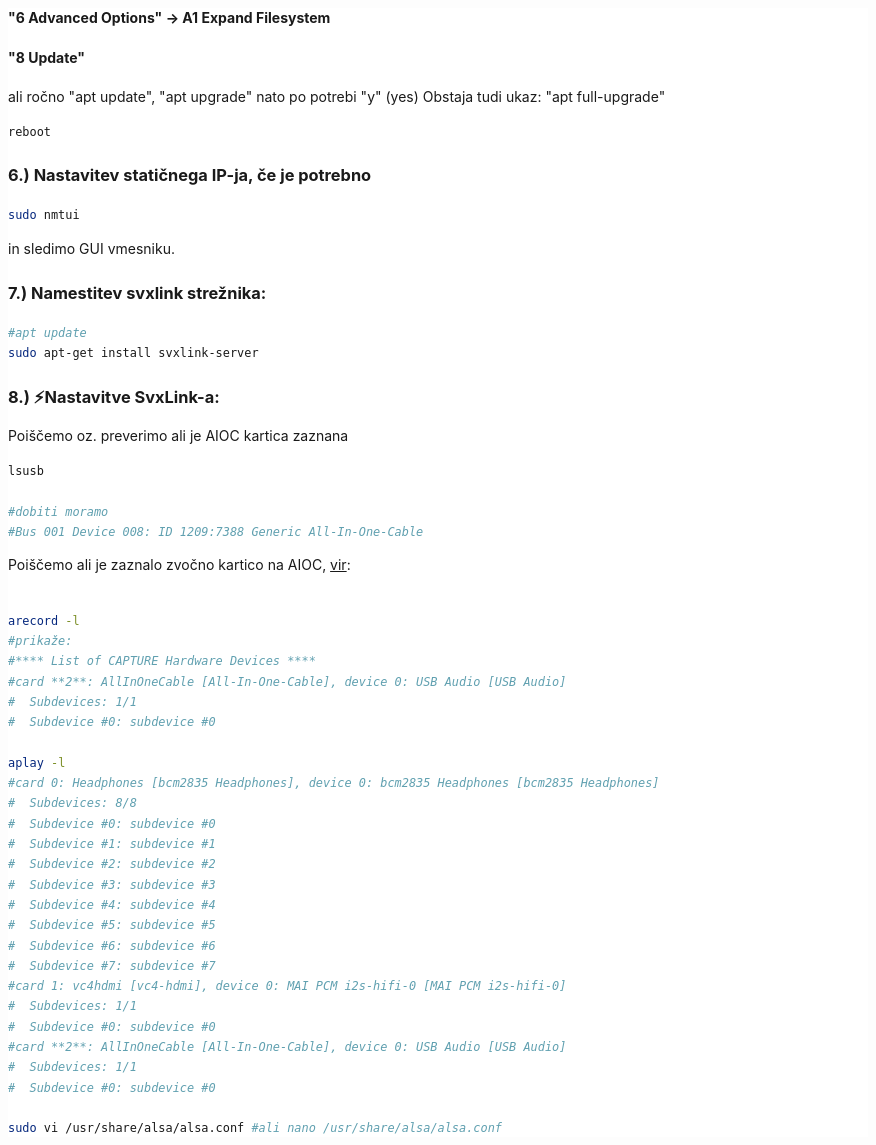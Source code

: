 #### "6 Advanced Options" → A1 Expand Filesystem

#### "8 Update"

ali ročno "apt update", "apt upgrade" nato po potrebi "y" (yes)
Obstaja tudi ukaz: "apt full-upgrade"

```bash
reboot
```

### 6.) Nastavitev statičnega IP-ja, če je potrebno

```bash
sudo nmtui 
```

in sledimo GUI vmesniku.

### 7.) Namestitev svxlink strežnika:

```bash
#apt update
sudo apt-get install svxlink-server
```

### 8.) ⚡Nastavitve SvxLink-a:

Poiščemo oz. preverimo ali je AIOC kartica zaznana

```bash
lsusb

#dobiti moramo
#Bus 001 Device 008: ID 1209:7388 Generic All-In-One-Cable
```

Poiščemo ali je zaznalo zvočno kartico na AIOC, [vir](http://np2wj.com/echolink-node-on-raspberry-pi-using-svxlink-part-1/):

```bash

arecord -l 
#prikaže:
#**** List of CAPTURE Hardware Devices ****
#card **2**: AllInOneCable [All-In-One-Cable], device 0: USB Audio [USB Audio]
#  Subdevices: 1/1
#  Subdevice #0: subdevice #0

aplay -l
#card 0: Headphones [bcm2835 Headphones], device 0: bcm2835 Headphones [bcm2835 Headphones]
#  Subdevices: 8/8
#  Subdevice #0: subdevice #0
#  Subdevice #1: subdevice #1
#  Subdevice #2: subdevice #2
#  Subdevice #3: subdevice #3
#  Subdevice #4: subdevice #4
#  Subdevice #5: subdevice #5
#  Subdevice #6: subdevice #6
#  Subdevice #7: subdevice #7
#card 1: vc4hdmi [vc4-hdmi], device 0: MAI PCM i2s-hifi-0 [MAI PCM i2s-hifi-0]
#  Subdevices: 1/1
#  Subdevice #0: subdevice #0
#card **2**: AllInOneCable [All-In-One-Cable], device 0: USB Audio [USB Audio]
#  Subdevices: 1/1
#  Subdevice #0: subdevice #0

sudo vi /usr/share/alsa/alsa.conf #ali nano /usr/share/alsa/alsa.conf
```